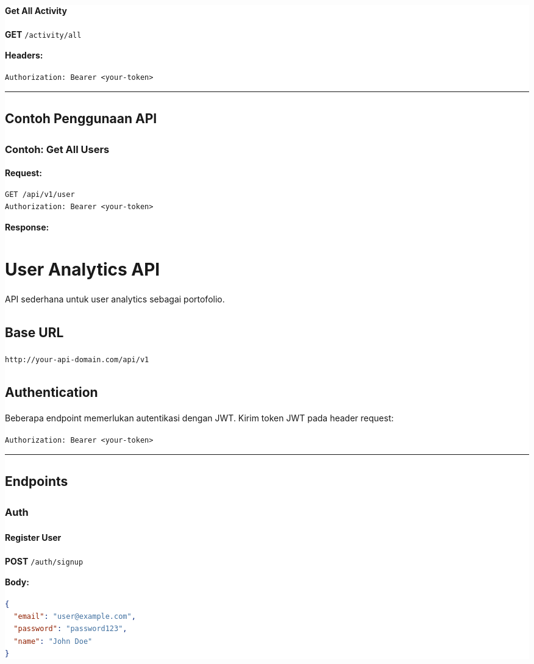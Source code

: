 #### Get All Activity
**GET** `/activity/all`

**Headers:**
```
Authorization: Bearer <your-token>
```

---
## Contoh Penggunaan API

### Contoh: Get All Users
**Request:**
```
GET /api/v1/user
Authorization: Bearer <your-token>
```

**Response:**
# User Analytics API

API sederhana untuk user analytics sebagai portofolio.

## Base URL
```
http://your-api-domain.com/api/v1
```

## Authentication
Beberapa endpoint memerlukan autentikasi dengan JWT. 
Kirim token JWT pada header request:
```
Authorization: Bearer <your-token>
```

---
## Endpoints

### Auth

#### Register User
**POST** `/auth/signup`

**Body:**
```json
{
  "email": "user@example.com",
  "password": "password123",
  "name": "John Doe"
}
```
